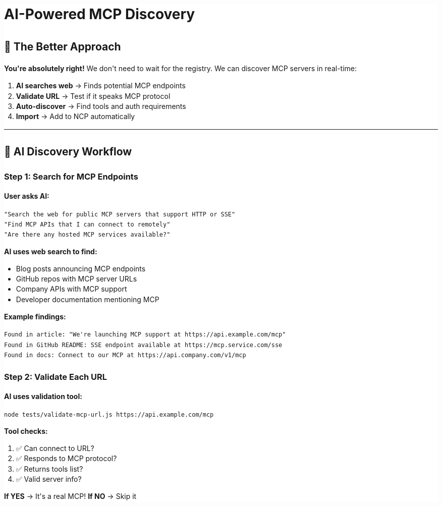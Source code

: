 # AI-Powered MCP Discovery

## 🎯 The Better Approach

**You're absolutely right!** We don't need to wait for the registry. We can discover MCP servers in real-time:

1. **AI searches web** → Finds potential MCP endpoints
2. **Validate URL** → Test if it speaks MCP protocol
3. **Auto-discover** → Find tools and auth requirements
4. **Import** → Add to NCP automatically

---

## 🤖 AI Discovery Workflow

### Step 1: Search for MCP Endpoints

**User asks AI:**
```
"Search the web for public MCP servers that support HTTP or SSE"
"Find MCP APIs that I can connect to remotely"
"Are there any hosted MCP services available?"
```

**AI uses web search to find:**
- Blog posts announcing MCP endpoints
- GitHub repos with MCP server URLs
- Company APIs with MCP support
- Developer documentation mentioning MCP

**Example findings:**
```
Found in article: "We're launching MCP support at https://api.example.com/mcp"
Found in GitHub README: SSE endpoint available at https://mcp.service.com/sse
Found in docs: Connect to our MCP at https://api.company.com/v1/mcp
```

### Step 2: Validate Each URL

**AI uses validation tool:**
```bash
node tests/validate-mcp-url.js https://api.example.com/mcp
```

**Tool checks:**
1. ✅ Can connect to URL?
2. ✅ Responds to MCP protocol?
3. ✅ Returns tools list?
4. ✅ Valid server info?

**If YES** → It's a real MCP!
**If NO** → Skip it
